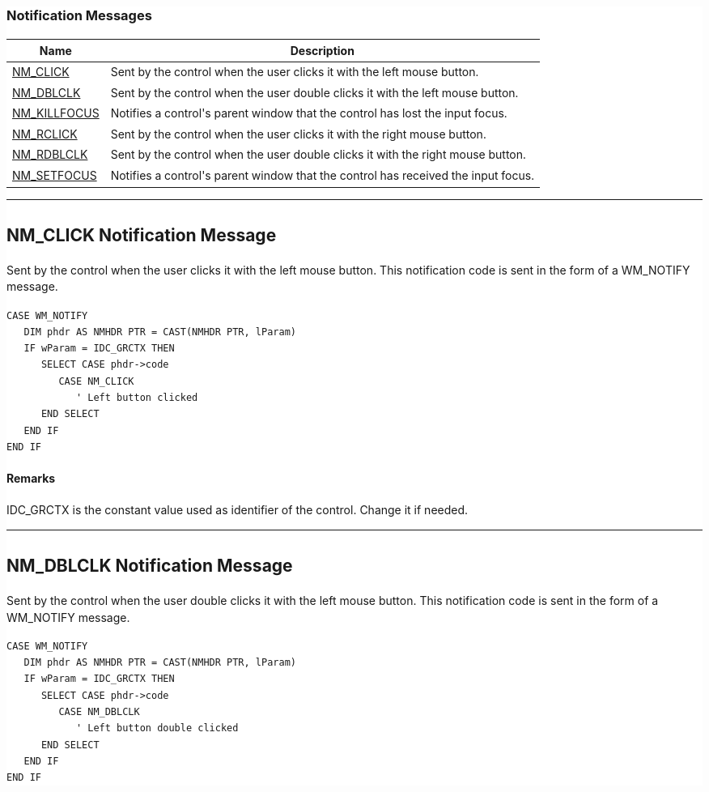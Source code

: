 ### Notification Messages

| Name       | Description |
| ---------- | ----------- |
| [NM_CLICK](#nmclick) | Sent by the control when the user clicks it with the left mouse button. |
| [NM_DBLCLK](#nmdblclk) | Sent by the control when the user double clicks it with the left mouse button. |
| [NM_KILLFOCUS](#nmkillfocus) | Notifies a control's parent window that the control has lost the input focus. |
| [NM_RCLICK](#nmrclick) | Sent by the control when the user clicks it with the right mouse button. |
| [NM_RDBLCLK](#nmrdblclk) | Sent by the control when the user double clicks it with the right mouse button. |
| [NM_SETFOCUS](#nmsetfocus) | Notifies a control's parent window that the control has received the input focus. |

---

## <a name="nmclick"></a>NM_CLICK Notification Message

Sent by the control when the user clicks it with the left mouse button. This notification code is sent in the form of a WM_NOTIFY message.

```
CASE WM_NOTIFY
   DIM phdr AS NMHDR PTR = CAST(NMHDR PTR, lParam)
   IF wParam = IDC_GRCTX THEN
      SELECT CASE phdr->code
         CASE NM_CLICK
            ' Left button clicked
      END SELECT
   END IF
END IF
```

#### Remarks

IDC_GRCTX is the constant value used as identifier of the control. Change it if needed.

---

## <a name="nmdblclk"></a>NM_DBLCLK Notification Message

Sent by the control when the user double clicks it with the left mouse button. This notification code is sent in the form of a WM_NOTIFY message.

```
CASE WM_NOTIFY
   DIM phdr AS NMHDR PTR = CAST(NMHDR PTR, lParam)
   IF wParam = IDC_GRCTX THEN
      SELECT CASE phdr->code
         CASE NM_DBLCLK
            ' Left button double clicked
      END SELECT
   END IF
END IF
```

